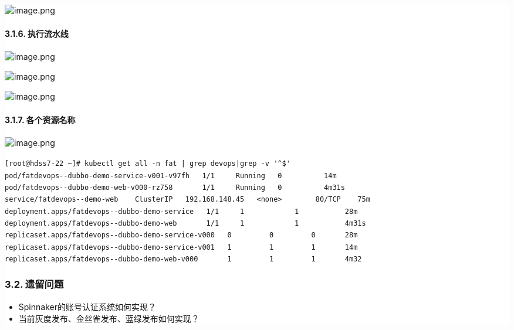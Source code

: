 ![image.png](https://cdn.nlark.com/yuque/0/2020/png/378176/1581863952935-50cdf44a-2f47-4f7f-a450-9b76df925ddc.png)

#### 3.1.6. 执行流水线

![image.png](https://cdn.nlark.com/yuque/0/2020/png/378176/1581864097932-9fb98d32-eef5-41da-9079-4ac2461aaca5.png)

![image.png](https://cdn.nlark.com/yuque/0/2020/png/378176/1581864228932-10022174-130d-4004-9e21-d04b1ded4338.png)

![image.png](https://cdn.nlark.com/yuque/0/2020/png/378176/1581864577698-ac15fdcb-2de9-4e79-a60f-3007958fab61.png)

#### 3.1.7. 各个资源名称

![image.png](https://cdn.nlark.com/yuque/0/2020/png/378176/1581866155149-8612c426-74dc-48d4-88b4-ca757e5de057.png)

```
[root@hdss7-22 ~]# kubectl get all -n fat | grep devops|grep -v '^$'
pod/fatdevops--dubbo-demo-service-v001-v97fh   1/1     Running   0          14m
pod/fatdevops--dubbo-demo-web-v000-rz758       1/1     Running   0          4m31s
service/fatdevops--demo-web    ClusterIP   192.168.148.45   <none>        80/TCP    75m
deployment.apps/fatdevops--dubbo-demo-service   1/1     1            1           28m
deployment.apps/fatdevops--dubbo-demo-web       1/1     1            1           4m31s
replicaset.apps/fatdevops--dubbo-demo-service-v000   0         0         0       28m
replicaset.apps/fatdevops--dubbo-demo-service-v001   1         1         1       14m
replicaset.apps/fatdevops--dubbo-demo-web-v000       1         1         1       4m32
```



### 3.2. 遗留问题

- Spinnaker的账号认证系统如何实现？
- 当前灰度发布、金丝雀发布、蓝绿发布如何实现？